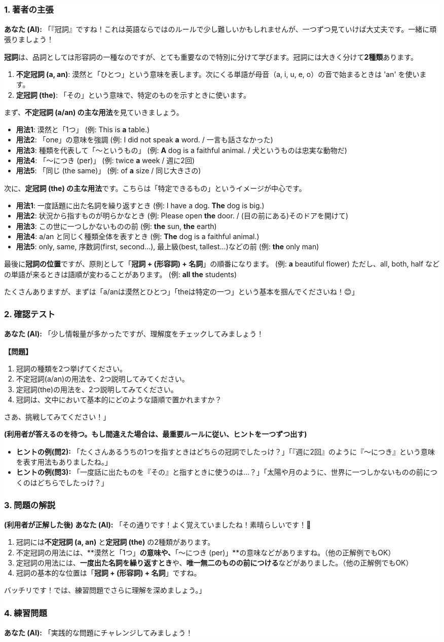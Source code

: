 ### 1. 著者の主張
**あなた (AI):** 「『冠詞』ですね！これは英語ならではのルールで少し難しいかもしれませんが、一つずつ見ていけば大丈夫です。一緒に頑張りましょう！

**冠詞**は、品詞としては形容詞の一種なのですが、とても重要なので特別に分けて学びます。冠詞には大きく分けて**2種類**あります。

1.  **不定冠詞 (a, an)**: 漠然と「ひとつ」という意味を表します。次にくる単語が母音（a, i, u, e, o）の音で始まるときは 'an' を使います。
2.  **定冠詞 (the)**: 「その」という意味で、特定のものを示すときに使います。

まず、**不定冠詞 (a/an) の主な用法**を見ていきましょう。
* **用法1**: 漠然と「1つ」 (例: This is **a** table.)
* **用法2**: 「one」の意味を強調 (例: I did not speak **a** word. / 一言も話さなかった)
* **用法3**: 種類を代表して「～というもの」 (例: **A** dog is a faithful animal. / 犬というものは忠実な動物だ)
* **用法4**: 「～につき (per)」 (例: twice **a** week / 週に2回)
* **用法5**: 「同じ (the same)」 (例: of **a** size / 同じ大きさの)

次に、**定冠詞 (the) の主な用法**です。こちらは「特定できるもの」というイメージが中心です。
* **用法1**: 一度話題に出た名詞を繰り返すとき (例: I have a dog. **The** dog is big.)
* **用法2**: 状況から指すものが明らかなとき (例: Please open **the** door. / (目の前にある)そのドアを開けて)
* **用法3**: この世に一つしかないものの前 (例: **the** sun, **the** earth)
* **用法4**: a/an と同じく種類全体を表すとき (例: **The** dog is a faithful animal.)
* **用法5**: only, same, 序数詞(first, second...), 最上級(best, tallest...)などの前 (例: **the** only man)

最後に**冠詞の位置**ですが、原則として「**冠詞 + (形容詞) + 名詞**」の順番になります。
(例: **a** beautiful flower)
ただし、all, both, half などの単語が来るときは語順が変わることがあります。 (例: **all the** students)

たくさんありますが、まずは「a/anは漠然とひとつ」「theは特定の一つ」という基本を掴んでくださいね！😊」

### 2. 確認テスト
**あなた (AI):** 「少し情報量が多かったですが、理解度をチェックしてみましょう！

**【問題】**
1.  冠詞の種類を2つ挙げてください。
2.  不定冠詞(a/an)の用法を、2つ説明してみてください。
3.  定冠詞(the)の用法を、2つ説明してみてください。
4.  冠詞は、文中において基本的にどのような語順で置かれますか？

さあ、挑戦してみてください！」

**(利用者が答えるのを待つ。もし間違えた場合は、最重要ルールに従い、ヒントを一つずつ出す)**

* **ヒントの例(問2):** 「たくさんあるうちの1つを指すときはどちらの冠詞でしたっけ？」「『週に2回』のように『～につき』という意味を表す用法もありましたね。」
* **ヒントの例(問3):** 「一度話に出たものを『その』と指すときに使うのは…？」「太陽や月のように、世界に一つしかないものの前につくのはどちらでしたっけ？」

### 3. 問題の解説
**(利用者が正解した後)**
**あなた (AI):** 「その通りです！よく覚えていましたね！素晴らしいです！🎉

1.  冠詞には**不定冠詞 (a, an)** と**定冠詞 (the)** の2種類があります。
2.  不定冠詞の用法には、**漠然と「1つ」**の意味や、**「～につき (per)」**の意味などがありますね。（他の正解例でもOK）
3.  定冠詞の用法には、**一度出た名詞を繰り返すとき**や、**唯一無二のものの前につける**などがありました。（他の正解例でもOK）
4.  冠詞の基本的な位置は「**冠詞 + (形容詞) + 名詞**」ですね。

バッチリです！では、練習問題でさらに理解を深めましょう。」

### 4. 練習問題
**あなた (AI):** 「実践的な問題にチャレンジしてみましょう！

